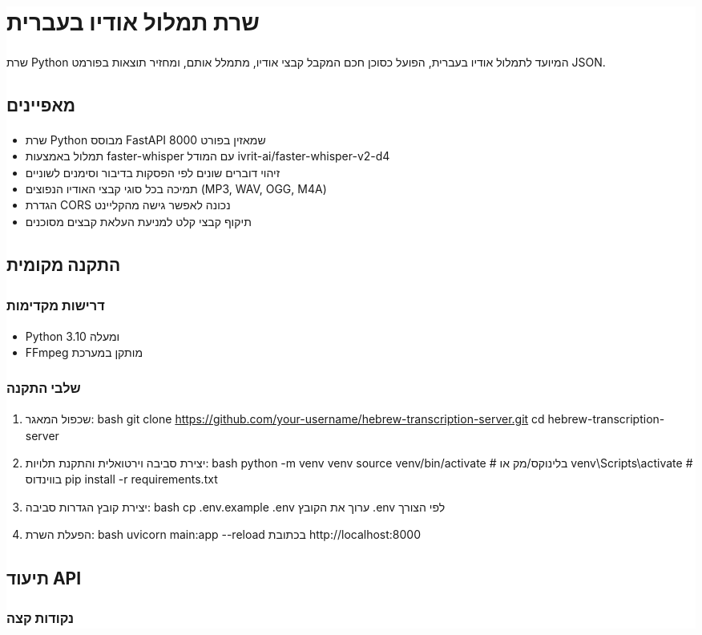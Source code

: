 # שרת תמלול אודיו בעברית

שרת Python המיועד לתמלול אודיו בעברית, הפועל כסוכן חכם המקבל קבצי אודיו, מתמלל אותם, ומחזיר תוצאות בפורמט JSON.

## מאפיינים

- שרת Python מבוסס FastAPI שמאזין בפורט 8000
- תמלול באמצעות faster-whisper עם המודל ivrit-ai/faster-whisper-v2-d4
- זיהוי דוברים שונים לפי הפסקות בדיבור וסימנים לשוניים
- תמיכה בכל סוגי קבצי האודיו הנפוצים (MP3, WAV, OGG, M4A)
- הגדרת CORS נכונה לאפשר גישה מהקליינט
- תיקוף קבצי קלט למניעת העלאת קבצים מסוכנים

## התקנה מקומית

### דרישות מקדימות

- Python 3.10 ומעלה
- FFmpeg מותקן במערכת

### שלבי התקנה

1. שכפול המאגר:
bash
git clone https://github.com/your-username/hebrew-transcription-server.git
cd hebrew-transcription-server


2. יצירת סביבה וירטואלית והתקנת תלויות:
bash
python -m venv venv
source venv/bin/activate # בלינוקס/מק
או
venv\Scripts\activate # בווינדוס
pip install -r requirements.txt


3. יצירת קובץ הגדרות סביבה:
bash
cp .env.example .env
ערוך את הקובץ .env לפי הצורך


4. הפעלת השרת:
bash
uvicorn main:app --reload
בכתובת http://localhost:8000

## תיעוד API

### נקודות קצה
